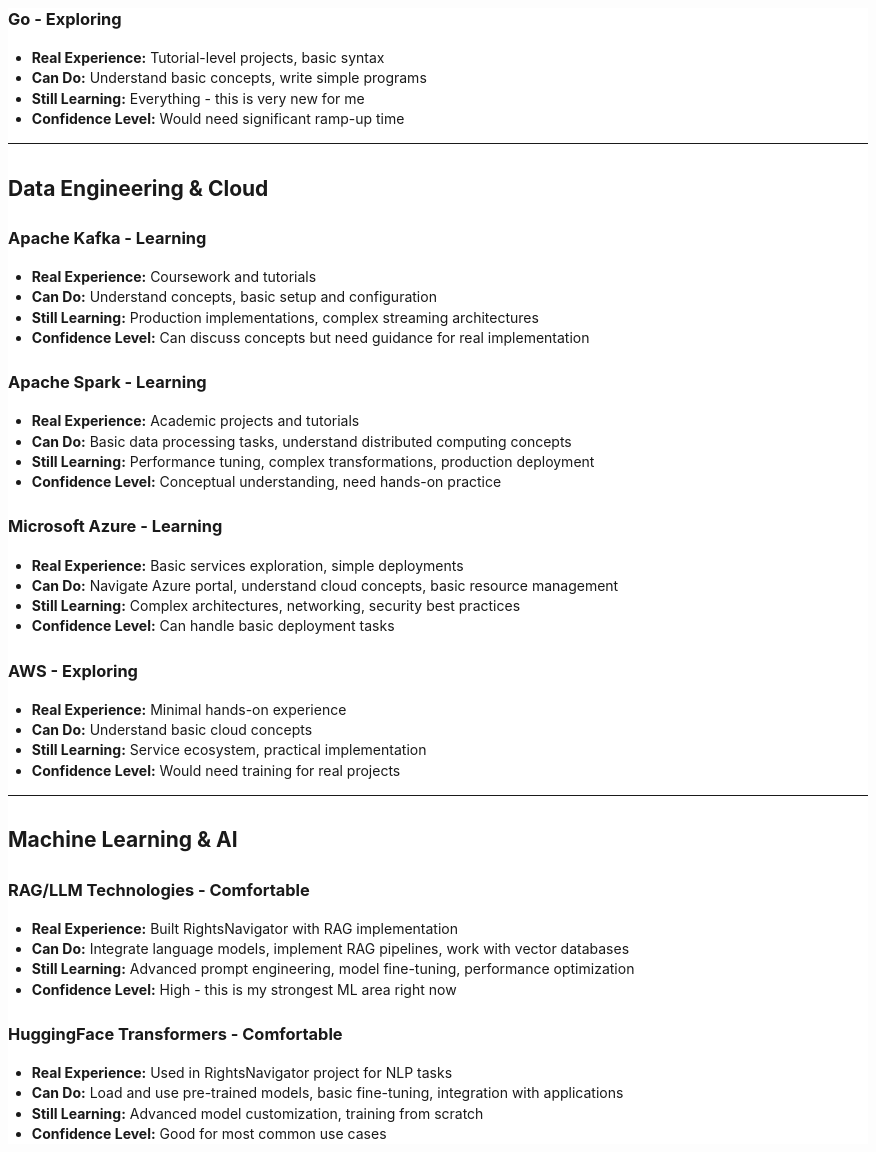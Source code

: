 ### Go - **Exploring**
- **Real Experience:** Tutorial-level projects, basic syntax
- **Can Do:** Understand basic concepts, write simple programs
- **Still Learning:** Everything - this is very new for me
- **Confidence Level:** Would need significant ramp-up time

---

## Data Engineering & Cloud

### Apache Kafka - **Learning**
- **Real Experience:** Coursework and tutorials
- **Can Do:** Understand concepts, basic setup and configuration
- **Still Learning:** Production implementations, complex streaming architectures
- **Confidence Level:** Can discuss concepts but need guidance for real implementation

### Apache Spark - **Learning**
- **Real Experience:** Academic projects and tutorials
- **Can Do:** Basic data processing tasks, understand distributed computing concepts
- **Still Learning:** Performance tuning, complex transformations, production deployment
- **Confidence Level:** Conceptual understanding, need hands-on practice

### Microsoft Azure - **Learning**
- **Real Experience:** Basic services exploration, simple deployments
- **Can Do:** Navigate Azure portal, understand cloud concepts, basic resource management
- **Still Learning:** Complex architectures, networking, security best practices
- **Confidence Level:** Can handle basic deployment tasks

### AWS - **Exploring**
- **Real Experience:** Minimal hands-on experience
- **Can Do:** Understand basic cloud concepts
- **Still Learning:** Service ecosystem, practical implementation
- **Confidence Level:** Would need training for real projects

---

## Machine Learning & AI

### RAG/LLM Technologies - **Comfortable**
- **Real Experience:** Built RightsNavigator with RAG implementation
- **Can Do:** Integrate language models, implement RAG pipelines, work with vector databases
- **Still Learning:** Advanced prompt engineering, model fine-tuning, performance optimization
- **Confidence Level:** High - this is my strongest ML area right now

### HuggingFace Transformers - **Comfortable**
- **Real Experience:** Used in RightsNavigator project for NLP tasks
- **Can Do:** Load and use pre-trained models, basic fine-tuning, integration with applications
- **Still Learning:** Advanced model customization, training from scratch
- **Confidence Level:** Good for most common use cases
